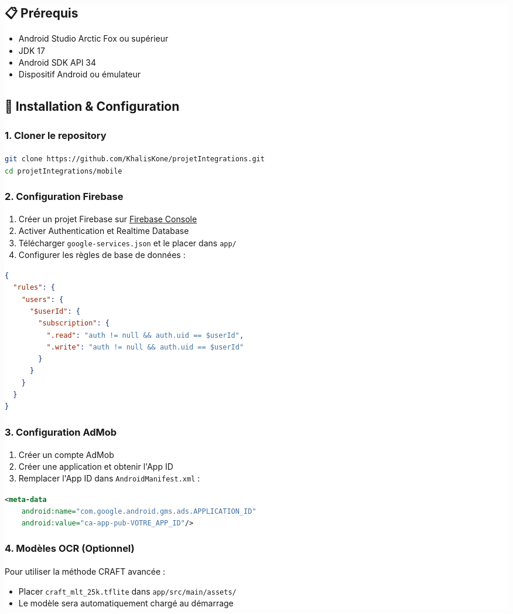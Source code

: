 ## 📋 Prérequis

- Android Studio Arctic Fox ou supérieur
- JDK 17
- Android SDK API 34
- Dispositif Android ou émulateur

## 🚀 Installation & Configuration

### 1. Cloner le repository
```bash
git clone https://github.com/KhalisKone/projetIntegrations.git
cd projetIntegrations/mobile
```

### 2. Configuration Firebase
1. Créer un projet Firebase sur [Firebase Console](https://console.firebase.google.com/)
2. Activer Authentication et Realtime Database
3. Télécharger `google-services.json` et le placer dans `app/`
4. Configurer les règles de base de données :
```json
{
  "rules": {
    "users": {
      "$userId": {
        "subscription": {
          ".read": "auth != null && auth.uid == $userId",
          ".write": "auth != null && auth.uid == $userId"
        }
      }
    }
  }
}
```

### 3. Configuration AdMob
1. Créer un compte AdMob
2. Créer une application et obtenir l'App ID
3. Remplacer l'App ID dans `AndroidManifest.xml` :
```xml
<meta-data
    android:name="com.google.android.gms.ads.APPLICATION_ID"
    android:value="ca-app-pub-VOTRE_APP_ID"/>
```

### 4. Modèles OCR (Optionnel)
Pour utiliser la méthode CRAFT avancée :
- Placer `craft_mlt_25k.tflite` dans `app/src/main/assets/`
- Le modèle sera automatiquement chargé au démarrage
